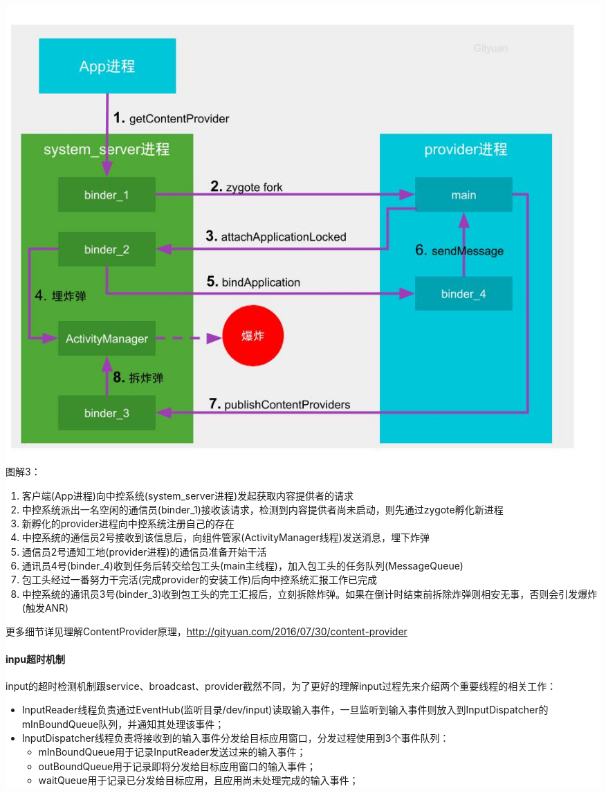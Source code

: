 ![provider_anr](/images/android-anr/provider_anr.jpg)

图解3：

1. 客户端(App进程)向中控系统(system_server进程)发起获取内容提供者的请求
2. 中控系统派出一名空闲的通信员(binder_1)接收该请求，检测到内容提供者尚未启动，则先通过zygote孵化新进程
3. 新孵化的provider进程向中控系统注册自己的存在
4. 中控系统的通信员2号接收到该信息后，向组件管家(ActivityManager线程)发送消息，埋下炸弹
5. 通信员2号通知工地(provider进程)的通信员准备开始干活
6. 通讯员4号(binder_4)收到任务后转交给包工头(main主线程)，加入包工头的任务队列(MessageQueue)
7. 包工头经过一番努力干完活(完成provider的安装工作)后向中控系统汇报工作已完成
8. 中控系统的通讯员3号(binder_3)收到包工头的完工汇报后，立刻拆除炸弹。如果在倒计时结束前拆除炸弹则相安无事，否则会引发爆炸(触发ANR)

更多细节详见理解ContentProvider原理，http://gityuan.com/2016/07/30/content-provider

#### inpu超时机制

input的超时检测机制跟service、broadcast、provider截然不同，为了更好的理解input过程先来介绍两个重要线程的相关工作：

- InputReader线程负责通过EventHub(监听目录/dev/input)读取输入事件，一旦监听到输入事件则放入到InputDispatcher的mInBoundQueue队列，并通知其处理该事件；
- InputDispatcher线程负责将接收到的输入事件分发给目标应用窗口，分发过程使用到3个事件队列：
    - mInBoundQueue用于记录InputReader发送过来的输入事件；
    - outBoundQueue用于记录即将分发给目标应用窗口的输入事件；
    - waitQueue用于记录已分发给目标应用，且应用尚未处理完成的输入事件；
